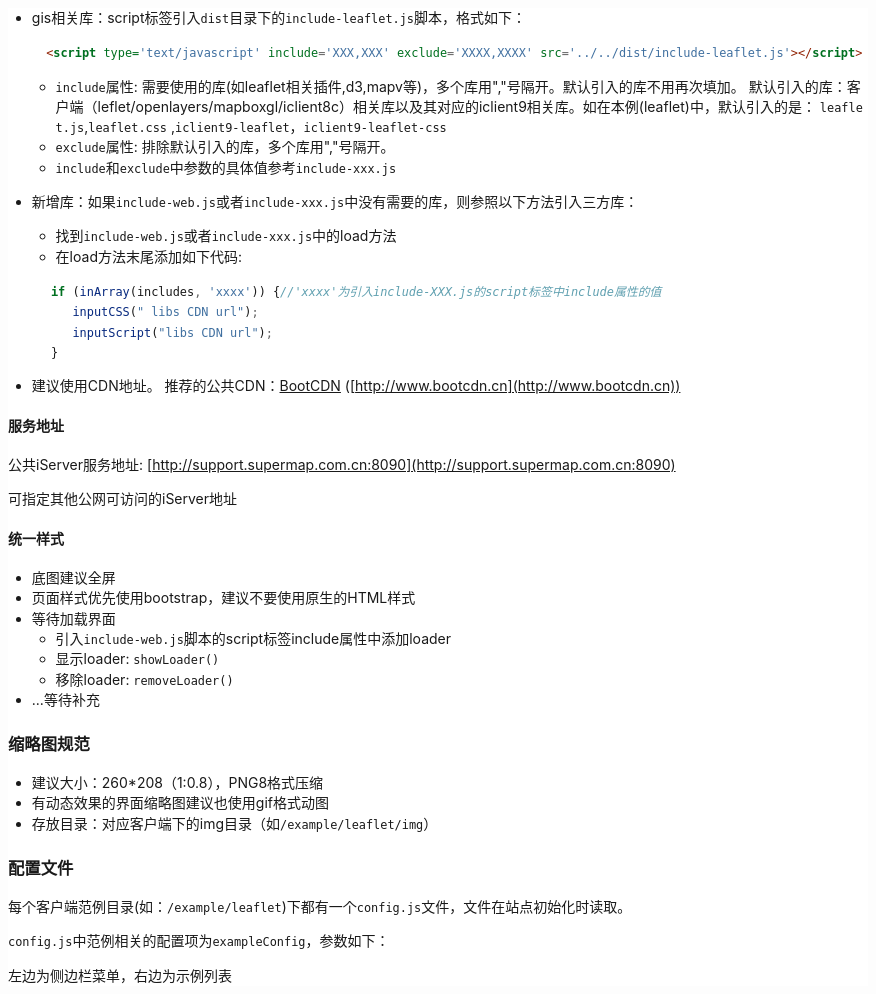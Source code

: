    * gis相关库：script标签引入`dist`目录下的`include-leaflet.js`脚本，格式如下：
   
      ```html
        <script type='text/javascript' include='XXX,XXX' exclude='XXXX,XXXX' src='../../dist/include-leaflet.js'></script>
      ```
     * `include`属性: 需要使用的库(如leaflet相关插件,d3,mapv等)，多个库用","号隔开。默认引入的库不用再次填加。
        默认引入的库：客户端（leflet/openlayers/mapboxgl/iclient8c）相关库以及其对应的iclient9相关库。如在本例(leaflet)中，默认引入的是：
        `leaflet.js`,`leaflet.css` ,`iclient9-leaflet`，`iclient9-leaflet-css`
     * `exclude`属性: 排除默认引入的库，多个库用","号隔开。
     * `include`和`exclude`中参数的具体值参考`include-xxx.js`
     
   * 新增库：如果`include-web.js`或者`include-xxx.js`中没有需要的库，则参照以下方法引入三方库：
     
     * 找到`include-web.js`或者`include-xxx.js`中的load方法
     * 在load方法末尾添加如下代码:
   
   ```javascript
         if (inArray(includes, 'xxxx')) {//'xxxx'为引入include-XXX.js的script标签中include属性的值
            inputCSS(" libs CDN url");
            inputScript("libs CDN url");
         }
   ```
   * 建议使用CDN地址。 推荐的公共CDN：[BootCDN](http://www.bootcdn.cn) ([http://www.bootcdn.cn](http://www.bootcdn.cn))
        
<h4 id="example-3-2">服务地址</h4>
  
   公共iServer服务地址: [http://support.supermap.com.cn:8090](http://support.supermap.com.cn:8090)
   
   可指定其他公网可访问的iServer地址

   
 <h4 id="example-3-3">统一样式</h4>

   * 底图建议全屏
   * 页面样式优先使用bootstrap，建议不要使用原生的HTML样式
   * 等待加载界面
        * 引入`include-web.js`脚本的script标签include属性中添加loader
        * 显示loader: ```showLoader()```
        * 移除loader: ```removeLoader()```
   * ...等待补充
   

 

<h3 id="example-4">缩略图规范</h3>
  
   * 建议大小：260*208（1:0.8），PNG8格式压缩
   * 有动态效果的界面缩略图建议也使用gif格式动图
   * 存放目录：对应客户端下的img目录（如`/example/leaflet/img`）


<h3 id="example-5">配置文件</h3> 
    
 每个客户端范例目录(如：`/example/leaflet`)下都有一个`config.js`文件，文件在站点初始化时读取。
 
 `config.js`中范例相关的配置项为`exampleConfig`，参数如下：
 
 左边为侧边栏菜单，右边为示例列表
 